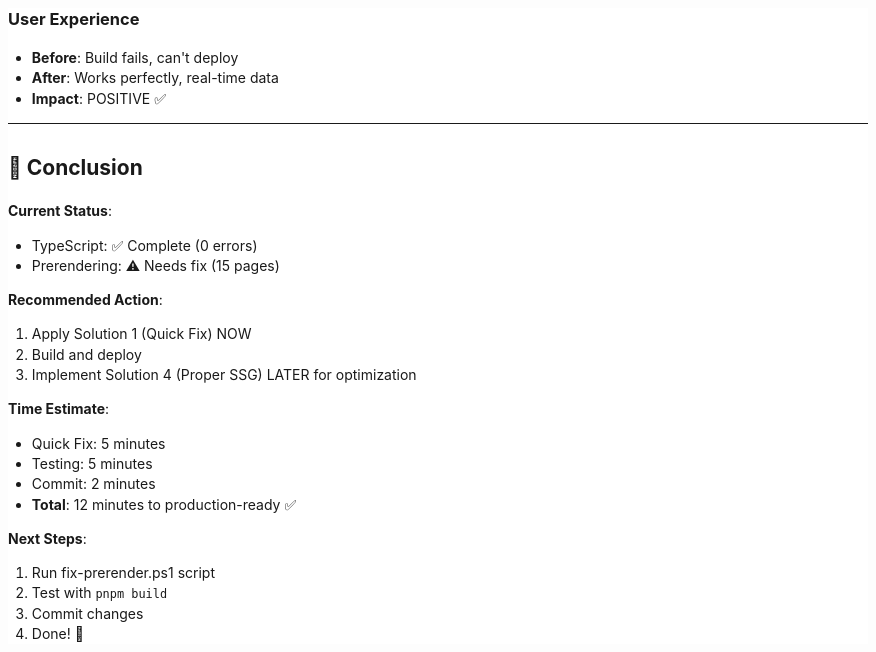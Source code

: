 ### User Experience
- **Before**: Build fails, can't deploy
- **After**: Works perfectly, real-time data
- **Impact**: POSITIVE ✅

---

## 🎯 Conclusion

**Current Status**:
- TypeScript: ✅ Complete (0 errors)
- Prerendering: ⚠️ Needs fix (15 pages)

**Recommended Action**:
1. Apply Solution 1 (Quick Fix) NOW
2. Build and deploy
3. Implement Solution 4 (Proper SSG) LATER for optimization

**Time Estimate**:
- Quick Fix: 5 minutes
- Testing: 5 minutes
- Commit: 2 minutes
- **Total**: 12 minutes to production-ready ✅

**Next Steps**:
1. Run fix-prerender.ps1 script
2. Test with `pnpm build`
3. Commit changes
4. Done! 🎉
